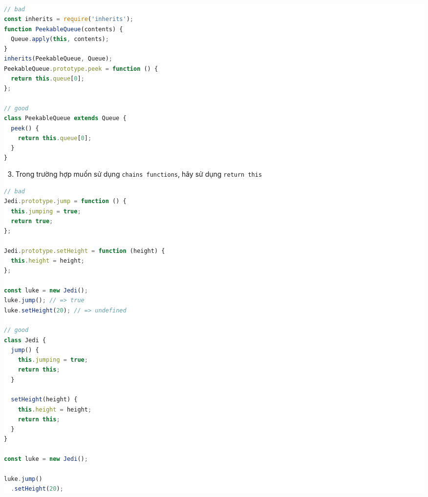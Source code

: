 ```js
// bad
const inherits = require('inherits');
function PeekableQueue(contents) {
  Queue.apply(this, contents);
}
inherits(PeekableQueue, Queue);
PeekableQueue.prototype.peek = function () {
  return this.queue[0];
};

// good
class PeekableQueue extends Queue {
  peek() {
    return this.queue[0];
  }
}
```
3. Trong trường hợp muốn sử dụng `chains functions`, hãy sử dụng `return this`

```js
// bad
Jedi.prototype.jump = function () {
  this.jumping = true;
  return true;
};

Jedi.prototype.setHeight = function (height) {
  this.height = height;
};

const luke = new Jedi();
luke.jump(); // => true
luke.setHeight(20); // => undefined

// good
class Jedi {
  jump() {
    this.jumping = true;
    return this;
  }

  setHeight(height) {
    this.height = height;
    return this;
  }
}

const luke = new Jedi();

luke.jump()
  .setHeight(20);
```


  [index]: number,
